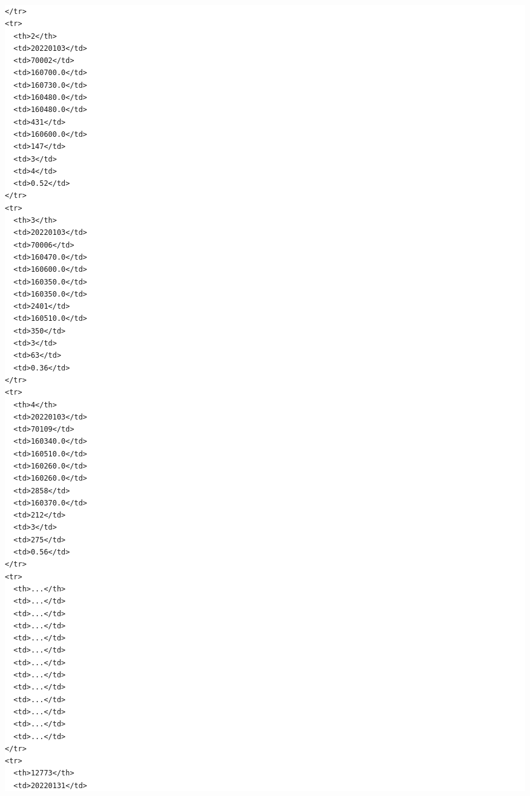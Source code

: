     </tr>
    <tr>
      <th>2</th>
      <td>20220103</td>
      <td>70002</td>
      <td>160700.0</td>
      <td>160730.0</td>
      <td>160480.0</td>
      <td>160480.0</td>
      <td>431</td>
      <td>160600.0</td>
      <td>147</td>
      <td>3</td>
      <td>4</td>
      <td>0.52</td>
    </tr>
    <tr>
      <th>3</th>
      <td>20220103</td>
      <td>70006</td>
      <td>160470.0</td>
      <td>160600.0</td>
      <td>160350.0</td>
      <td>160350.0</td>
      <td>2401</td>
      <td>160510.0</td>
      <td>350</td>
      <td>3</td>
      <td>63</td>
      <td>0.36</td>
    </tr>
    <tr>
      <th>4</th>
      <td>20220103</td>
      <td>70109</td>
      <td>160340.0</td>
      <td>160510.0</td>
      <td>160260.0</td>
      <td>160260.0</td>
      <td>2858</td>
      <td>160370.0</td>
      <td>212</td>
      <td>3</td>
      <td>275</td>
      <td>0.56</td>
    </tr>
    <tr>
      <th>...</th>
      <td>...</td>
      <td>...</td>
      <td>...</td>
      <td>...</td>
      <td>...</td>
      <td>...</td>
      <td>...</td>
      <td>...</td>
      <td>...</td>
      <td>...</td>
      <td>...</td>
      <td>...</td>
    </tr>
    <tr>
      <th>12773</th>
      <td>20220131</td>